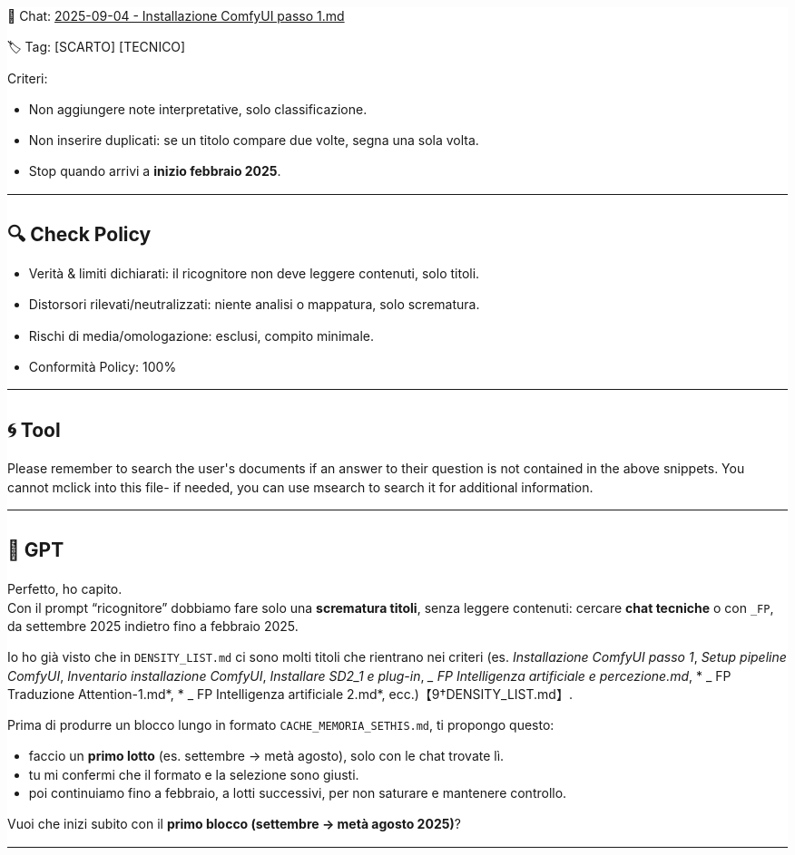 🔗 Chat: [2025-09-04 - Installazione ComfyUI passo 1.md](https://raw.githubusercontent.com/Xplorer1980/Chat/main/2025-09-04%20-%20Installazione%20ComfyUI%20passo%201.md)  

🏷️ Tag: [SCARTO] [TECNICO]



Criteri:  

- Non aggiungere note interpretative, solo classificazione.  

- Non inserire duplicati: se un titolo compare due volte, segna una sola volta.  

- Stop quando arrivi a **inizio febbraio 2025**.  



---



## 🔍 Check Policy

- Verità & limiti dichiarati: il ricognitore non deve leggere contenuti, solo titoli.  

- Distorsori rilevati/neutralizzati: niente analisi o mappatura, solo scrematura.  

- Rischi di media/omologazione: esclusi, compito minimale.  

- Conformità Policy: 100%

---

## 🌀 **Tool**

Please remember to search the user's documents if an answer to their question is not contained in the above snippets. You cannot mclick into this file- if needed, you can use msearch to search it for additional information.

---

## 🤖 **GPT**

Perfetto, ho capito.  
Con il prompt “ricognitore” dobbiamo fare solo una **scrematura titoli**, senza leggere contenuti: cercare **chat tecniche** o con `_FP`, da settembre 2025 indietro fino a febbraio 2025.  

Io ho già visto che in `DENSITY_LIST.md` ci sono molti titoli che rientrano nei criteri (es. *Installazione ComfyUI passo 1*, *Setup pipeline ComfyUI*, *Inventario installazione ComfyUI*, *Installare SD2_1 e plug-in*, *_ FP Intelligenza artificiale e percezione.md*, * _ FP Traduzione Attention-1.md*, * _ FP Intelligenza artificiale 2.md*, ecc.)【9†DENSITY_LIST.md】.  

Prima di produrre un blocco lungo in formato `CACHE_MEMORIA_SETHIS.md`, ti propongo questo:  
- faccio un **primo lotto** (es. settembre → metà agosto), solo con le chat trovate lì.  
- tu mi confermi che il formato e la selezione sono giusti.  
- poi continuiamo fino a febbraio, a lotti successivi, per non saturare e mantenere controllo.

Vuoi che inizi subito con il **primo blocco (settembre → metà agosto 2025)**?

---